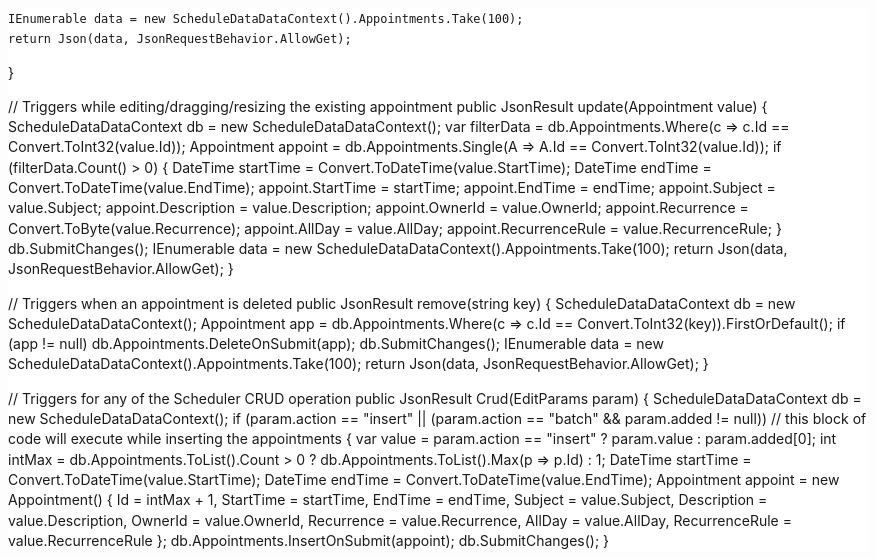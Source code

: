     IEnumerable data = new ScheduleDataDataContext().Appointments.Take(100);
    return Json(data, JsonRequestBehavior.AllowGet);
}

// Triggers while editing/dragging/resizing the existing appointment
public JsonResult update(Appointment value)
{
    ScheduleDataDataContext db = new ScheduleDataDataContext();
    var filterData = db.Appointments.Where(c => c.Id == Convert.ToInt32(value.Id));
    Appointment appoint = db.Appointments.Single(A => A.Id == Convert.ToInt32(value.Id));
    if (filterData.Count() > 0)
    {
        DateTime startTime = Convert.ToDateTime(value.StartTime);
        DateTime endTime = Convert.ToDateTime(value.EndTime);
        appoint.StartTime = startTime;
        appoint.EndTime = endTime;
        appoint.Subject = value.Subject;
        appoint.Description = value.Description;
        appoint.OwnerId = value.OwnerId;
        appoint.Recurrence = Convert.ToByte(value.Recurrence);
        appoint.AllDay = value.AllDay;
        appoint.RecurrenceRule = value.RecurrenceRule;
    }
    db.SubmitChanges();
    IEnumerable data = new ScheduleDataDataContext().Appointments.Take(100);
    return Json(data, JsonRequestBehavior.AllowGet);
}

// Triggers when an appointment is deleted
public JsonResult remove(string key)
{
    ScheduleDataDataContext db = new ScheduleDataDataContext();
    Appointment app = db.Appointments.Where(c => c.Id == Convert.ToInt32(key)).FirstOrDefault();
    if (app != null) db.Appointments.DeleteOnSubmit(app);
    db.SubmitChanges();
    IEnumerable data = new ScheduleDataDataContext().Appointments.Take(100);
    return Json(data, JsonRequestBehavior.AllowGet);
}

// Triggers for any of the Scheduler CRUD operation
public JsonResult Crud(EditParams param)
{
    ScheduleDataDataContext db = new ScheduleDataDataContext();
    if (param.action == "insert" || (param.action == "batch" && param.added != null))  // this block of code will execute while inserting the appointments
    {
        var value = param.action == "insert" ? param.value : param.added[0];
        int intMax = db.Appointments.ToList().Count > 0 ? db.Appointments.ToList().Max(p => p.Id) : 1;
        DateTime startTime = Convert.ToDateTime(value.StartTime);
        DateTime endTime = Convert.ToDateTime(value.EndTime);
        Appointment appoint = new Appointment()
        {
            Id = intMax + 1,
            StartTime = startTime,
            EndTime = endTime,
            Subject = value.Subject,
            Description = value.Description,
            OwnerId = value.OwnerId,
            Recurrence = value.Recurrence,
            AllDay = value.AllDay,
            RecurrenceRule = value.RecurrenceRule
        };
        db.Appointments.InsertOnSubmit(appoint);
        db.SubmitChanges();
    }